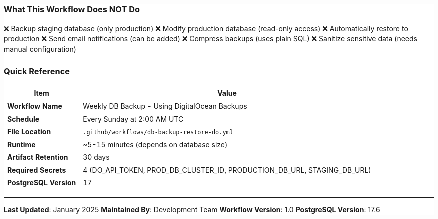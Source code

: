 ### What This Workflow Does NOT Do
❌ Backup staging database (only production)
❌ Modify production database (read-only access)
❌ Automatically restore to production
❌ Send email notifications (can be added)
❌ Compress backups (uses plain SQL)
❌ Sanitize sensitive data (needs manual configuration)

### Quick Reference

| Item | Value |
|------|-------|
| **Workflow Name** | Weekly DB Backup - Using DigitalOcean Backups |
| **Schedule** | Every Sunday at 2:00 AM UTC |
| **File Location** | `.github/workflows/db-backup-restore-do.yml` |
| **Runtime** | ~5-15 minutes (depends on database size) |
| **Artifact Retention** | 30 days |
| **Required Secrets** | 4 (DO_API_TOKEN, PROD_DB_CLUSTER_ID, PRODUCTION_DB_URL, STAGING_DB_URL) |
| **PostgreSQL Version** | 17 |

---

**Last Updated**: January 2025
**Maintained By**: Development Team
**Workflow Version**: 1.0
**PostgreSQL Version**: 17.6

